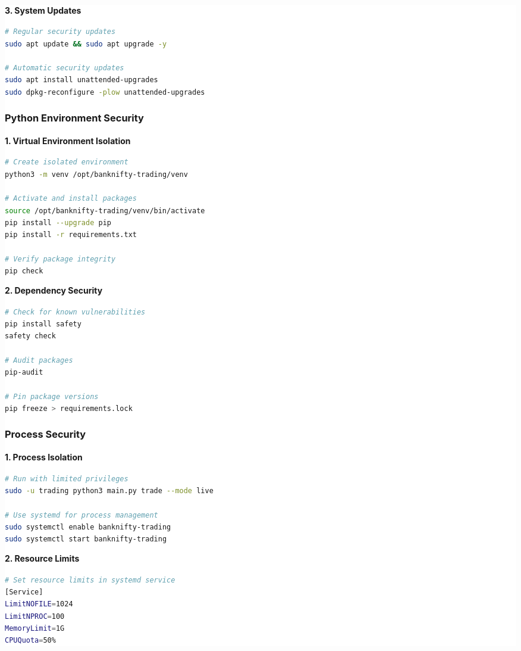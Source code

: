 **3. System Updates**
```bash
# Regular security updates
sudo apt update && sudo apt upgrade -y

# Automatic security updates
sudo apt install unattended-upgrades
sudo dpkg-reconfigure -plow unattended-upgrades
```

### Python Environment Security

**1. Virtual Environment Isolation**
```bash
# Create isolated environment
python3 -m venv /opt/banknifty-trading/venv

# Activate and install packages
source /opt/banknifty-trading/venv/bin/activate
pip install --upgrade pip
pip install -r requirements.txt

# Verify package integrity
pip check
```

**2. Dependency Security**
```bash
# Check for known vulnerabilities
pip install safety
safety check

# Audit packages
pip-audit

# Pin package versions
pip freeze > requirements.lock
```

### Process Security

**1. Process Isolation**
```bash
# Run with limited privileges
sudo -u trading python3 main.py trade --mode live

# Use systemd for process management
sudo systemctl enable banknifty-trading
sudo systemctl start banknifty-trading
```

**2. Resource Limits**
```bash
# Set resource limits in systemd service
[Service]
LimitNOFILE=1024
LimitNPROC=100
MemoryLimit=1G
CPUQuota=50%
```
